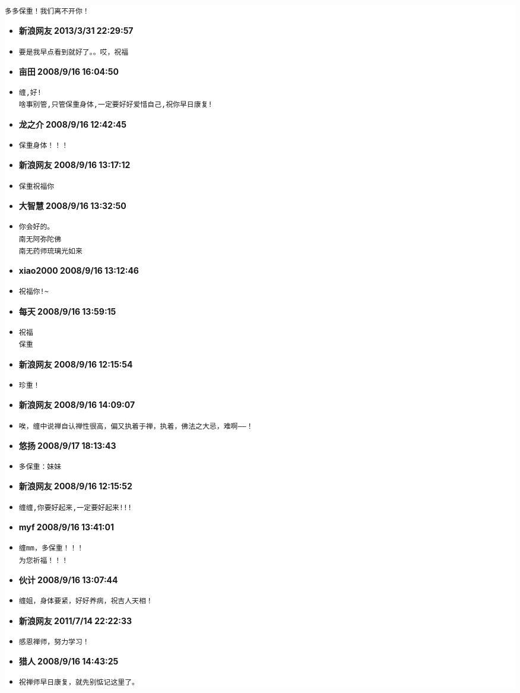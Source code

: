   ```
  多多保重！我们离不开你！
  ```
- **新浪网友 2013/3/31 22:29:57**
- ```
  要是我早点看到就好了。。哎，祝福
  ```
- **亩田 2008/9/16 16:04:50**
- ```
  缠,好!
  啥事别管,只管保重身体,一定要好好爱惜自己,祝你早日康复!
  ```
- **龙之介 2008/9/16 12:42:45**
- ```
  保重身体！！！
  ```
- **新浪网友 2008/9/16 13:17:12**
- ```
  保重祝福你
  ```
- **大智慧 2008/9/16 13:32:50**
- ```
  你会好的。
  南无阿弥陀佛
  南无药师琉璃光如来
  ```
- **xiao2000 2008/9/16 13:12:46**
- ```
  祝福你!~
  ```
- **每天 2008/9/16 13:59:15**
- ```
  祝福
  保重
  ```
- **新浪网友 2008/9/16 12:15:54**
- ```
  珍重！
  ```
- **新浪网友 2008/9/16 14:09:07**
- ```
  唉，缠中说禅自认禅性很高，偏又执着于禅，执着，佛法之大忌，难啊――！
  ```
- **悠扬 2008/9/17 18:13:43**
- ```
  多保重：妹妹
  ```
- **新浪网友 2008/9/16 12:15:52**
- ```
  缠缠,你要好起来,一定要好起来!!!
  ```
- **myf 2008/9/16 13:41:01**
- ```
  缠mm，多保重！！！
  为您祈福！！！
  ```
- **伙计 2008/9/16 13:07:44**
- ```
  缠姐，身体要紧，好好养病，祝吉人天相！
  ```
- **新浪网友 2011/7/14 22:22:33**
- ```
  感恩禅师，努力学习！
  ```
- **猎人 2008/9/16 14:43:25**
- ```
  祝禅师早日康复，就先别惦记这里了。
